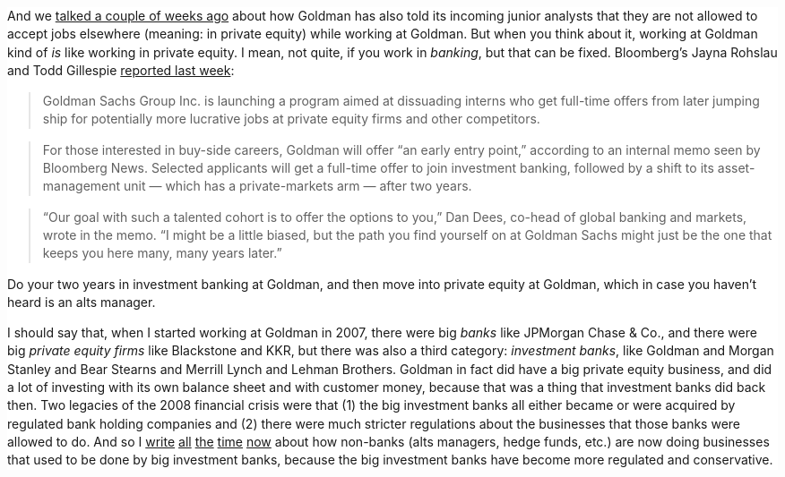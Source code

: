 And we  [talked a couple of weeks ago](https://links.message.bloomberg.com/s/c/XaQcozkFEbE5ZzwNfiwBJpk0dZ2Ne_m1ZRWqjZ3f5MxsKIQlJ7fKrr4-X3vLK74dRfigCm7sZ17Bmf8W5lfZYNlL5TZt4tqCVW1voqURoy_d2dczquNoeXMzb8M4SeMCsMfA3F7_lBDdC7c_rD48vwX3C45zSBxAtdQ4VQklvp4kP7RvtOR3qO3BjXMemkMWBaTOgMQiu5NBA_GCZOMIVr9GkyRMAy9dYnXUlXJbEqgxk17nMbpQuYcZHmHtTv-r9PQRXOhFkk5bJxhFtTaHGIswl9ZTgebf3o0iwZd5-iHVBPK3J72uVj3G-6cpPmT5aLNoxNyj77xF3nMDQzgmz3PwsD-F6MLf7nZRGiRRXdIDmxM0_V9kYVzwtM0/RhKF4apX8CYF0XaabRY4H08STn81yhyK/11) about how Goldman has also told its incoming junior analysts that they are not allowed to accept jobs elsewhere (meaning: in private equity) while working at Goldman. But when you think about it, working at Goldman kind of *is* like working in private equity. I mean, not quite, if you work in *banking*, but that can be fixed. Bloomberg’s Jayna Rohslau and Todd Gillespie  [reported last week](https://links.message.bloomberg.com/s/c/PRkAvD12-tZ-K8fcSNKEq6l_4rVu7pA11RDUlXSsBJkjXa_p7xgVIwEf7sXv5yNImAtEyZrDMUaf7QN88W7HFz-nvXpPbllszauCuctvEpOg-g7QM3oSG6-E3J_KhrMo9_3pzcXabNtZ-FHN5k6FTxf9AEHQXL1-Xuswyv0Sq-YyTpzGjsbMq-yksHjJFtd8ZkqLgmkynsaUik8Tcw2_e8Ji9VudAFhQc8PZ82JX0EbiAwPJJmwyMWMM7M4Xn5iDDyKKLw9buXLK1usaU5_3rx_LFI1rJtwkyNbu1dulAwu3vFkuuDTa7D1VySQYBg8Q0glDCFOVgHeNUKVMqX0AJYoEtsFAvQiy0FQa1eX5yR_KTnwQ6Kd3piXiIcc/_LAw7wvSUU7iw6X3zioLsmpdy7zZSCGN/11):

> Goldman Sachs Group Inc. is launching a program aimed at dissuading interns who get full-time offers from later jumping ship for potentially more lucrative jobs at private equity firms and other competitors.

> For those interested in buy-side careers, Goldman will offer “an early entry point,” according to an internal memo seen by Bloomberg News. Selected applicants will get a full-time offer to join investment banking, followed by a shift to its asset-management unit — which has a private-markets arm — after two years.

> “Our goal with such a talented cohort is to offer the options to you,” Dan Dees, co-head of global banking and markets, wrote in the memo. “I might be a little biased, but the path you find yourself on at Goldman Sachs might just be the one that keeps you here many, many years later.”

Do your two years in investment banking at Goldman, and then move into private equity at Goldman, which in case you haven’t heard is an alts manager.

I should say that, when I started working at Goldman in 2007, there were big *banks* like JPMorgan Chase & Co., and there were big *private equity firms* like Blackstone and KKR, but there was also a third category: *investment banks*, like Goldman and Morgan Stanley and Bear Stearns and Merrill Lynch and Lehman Brothers. Goldman in fact did have a big private equity business, and did a lot of investing with its own balance sheet and with customer money, because that was a thing that investment banks did back then. Two legacies of the 2008 financial crisis were that (1) the big investment banks all either became or were acquired by regulated bank holding companies and (2) there were much stricter regulations about the businesses that those banks were allowed to do. And so I  [write](https://links.message.bloomberg.com/s/c/G97z0s1ysQh9UxmJKlqhCOfQLZ8QjI4dGUN4e3Dn1lHs52d_ZuhtVOu-MsrMuCu1IAE_9NHNpF1tK2-kbQwuLbQTp4mDPQDnTYnJ7RdoxXHcEUM6k_QcTHWH_p-F4_PR7JAGUbgiSfl0YLrKyodRfWPvSylrCEsuyFRKBn_8uYYWDnGNbjOHPAksCbtVEo5XvhUwOa2zVXMzJKQjkqSITVCDoTHT50p5DkL5wXRmA5gOCTptTRglrBRvCITYtjRmf8pOL7y7tCsMVWQ9GGWvH2_NAZGtQSDIPBSg0Ep49mn0-gE41_ibVR7eZaoT9VSTOQMATwl0MANlN2dGPGVQHI1485T3Ne0JuDM2Jp4LFumQvaM5pblCOelbzAk/1yv6rdipiTSGrnDFRiEONchh0HnMd5r5/11)  [all](https://links.message.bloomberg.com/s/c/H3mG2ju4CiBLSWIMV1dBg7Y4lQxTMAbdnXAyT48gvaDrcT1nmTEh540K_PI-iKNf2F3FG3SdrnnHHZ26tPvhXe7WN05Q-k_nRt4MrPy0MycXfrz5ID69AIkO_1uPMCbsTGa46bKg6-zkqiyAiwny-6CkQ16RcJaueXmOmoboeI9olI766M1gRU7o9oKcTzx_gRmVnu1dNTXv1SL2XZcFhVKzoSWqmcfL9PPuBzi-bTZn9348vRzkjxLaKd4G71N2GU4BTqpWtNvQOpe4a_8doYl3gQYC8F98mdLu4eNbV4GQXI9vaGlr0fEnRm8khQCqH7dT2jWz99LJYvt8mNJeqaIuL_T3IVHxbPV4gLQNLkiMhDLgmDKvtk5slXk/ZA27ueJFYfUF_fe6wN5kQJ96IPYgp-07/11)  [the](https://links.message.bloomberg.com/s/c/jBPnCaCOScl7njQ0VnkwnZhgAzStfS_7DoqHLvyf5IEk8iM1AeHDIGg5tYsbkKvktfT1Ll_ivUPIFiLITpDNni9oTUbnqofhmGZzaN_RZP_8EY0DhtYxmi2pdps9vG0M_SfB4wM3BmGsQIcLgKkGJhfn-Sc9_EDWSR5NP-Q6nzlSAAJtHL0ZD6__aFPx3v24eCotjzwiO-_Ug5Fy8SqP_5s2A2Bo3VoHUflAQ-TbHU7oKY-I7JRv3dNNYVMPfaVAbgz9E56XyZa_Vs9LAc_xf3W4wV5Gm5h4OOK5VH2asODRO4DO0vG3Oeu6Yq9DeaAhKMg-eIKm0zHZhZxX4eUSGuUv7i2JPNOex-m87uV8JCN2eX4UXS6cntgpCgg/lJhHPr7SBEajf9q7xmuNXF5Ujte8uD2Z/11)  [time](https://links.message.bloomberg.com/s/c/DXSL1CVZmS-r7tXw536v6HICUS2DB8XrkDLDuPeE7YvImcvvJqxXlcFTru30PEB900B9KLjxY9qf6_u7sP2FmBOFPMlz85G6kOJSeLkMvhUqfxy4Fqp0NobVVYBtmVBBtVcpwtZGsw8NhJSz2N7wkWvvW3YEWsieOy7oY623fgCwlcrGVSf-SW9ivkBIVG7dtFXiTEK4t70zq7ZxZ-u5a0-zQ6M4w1qAP9ec_KynILBElNX9Z_YG6--gp-7Usj_m2FeePDwf57yaRt8WqrjsJwV7bzskGdnkcu_v0vk5oy68KdIFaX9lQoF5TAsOg1jYTbYYzqXuwm7WGApjrAtWpENxoBeVMStWTiu6jOU7cwV_fbq-LZ4a283k4Cs/pVAM0IuhG3d8EYnd3Sg7J7Ub6VGDZqrc/11)  [now](https://links.message.bloomberg.com/s/c/K8n8e2RtdigdH9h2b5LuO0wGdUhHf3s7IuCNLRY62ZgtR-ZBJ0F-vNncd2iuQb42vA_-AHhynbhw0qez6BHnbbKfjh7XbacsTL-btmMvpiusKW3XTVyA_PcViSAeaDfxWA_cDuRICF1sGHRHSi8N6iebFv7VluouQe-KiJNusaJZa0kgVculDd7VWh_l8fQnFrgppHCTFkybMwCuTO6jULD3iloFCHeUsH8Allxx4UoiRY7Sn_0fngrVGHlBmbDI1Tskk5XgAM9VNj_7SIkhpP0Rx5uDfTMTaJUaxGUH0KkOjDC3s9bSMwuTCxL3nyLyyf8P1wPKdiPoqzIcnXPtuddv6Sdo0PfKjT_3ERYHlgM6K9bWHKSu7KYAaYk/Kc65c04vLFA11tB8Szvv0gwWLPkKSkaB/11) about how non-banks (alts managers, hedge funds, etc.) are now doing businesses that used to be done by big investment banks, because the big investment banks have become more regulated and conservative.
